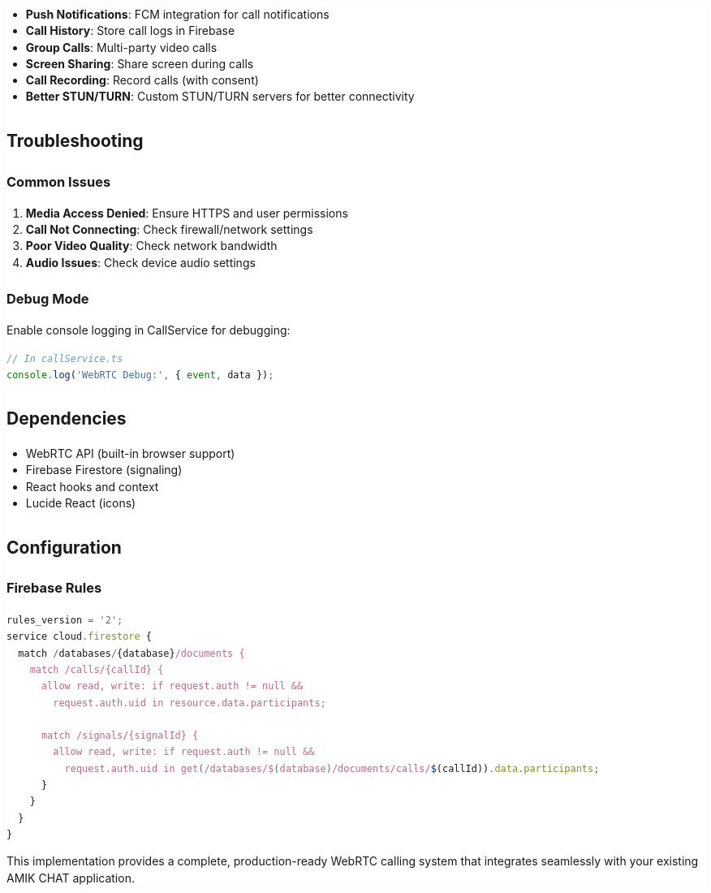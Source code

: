 - **Push Notifications**: FCM integration for call notifications
- **Call History**: Store call logs in Firebase
- **Group Calls**: Multi-party video calls
- **Screen Sharing**: Share screen during calls
- **Call Recording**: Record calls (with consent)
- **Better STUN/TURN**: Custom STUN/TURN servers for better connectivity

## Troubleshooting

### Common Issues

1. **Media Access Denied**: Ensure HTTPS and user permissions
2. **Call Not Connecting**: Check firewall/network settings
3. **Poor Video Quality**: Check network bandwidth
4. **Audio Issues**: Check device audio settings

### Debug Mode

Enable console logging in CallService for debugging:

```typescript
// In callService.ts
console.log('WebRTC Debug:', { event, data });
```

## Dependencies

- WebRTC API (built-in browser support)
- Firebase Firestore (signaling)
- React hooks and context
- Lucide React (icons)

## Configuration

### Firebase Rules

```javascript
rules_version = '2';
service cloud.firestore {
  match /databases/{database}/documents {
    match /calls/{callId} {
      allow read, write: if request.auth != null && 
        request.auth.uid in resource.data.participants;
      
      match /signals/{signalId} {
        allow read, write: if request.auth != null && 
          request.auth.uid in get(/databases/$(database)/documents/calls/$(callId)).data.participants;
      }
    }
  }
}
```

This implementation provides a complete, production-ready WebRTC calling system that integrates seamlessly with your existing AMIK CHAT application. 